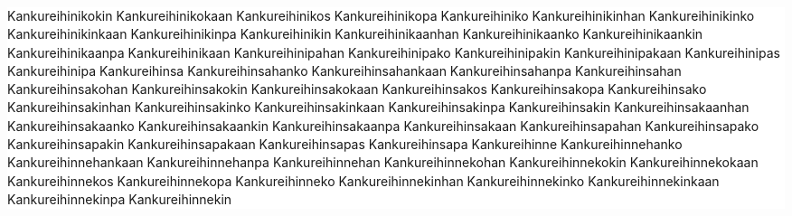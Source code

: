 Kankureihinikokin
Kankureihinikokaan
Kankureihinikos
Kankureihinikopa
Kankureihiniko
Kankureihinikinhan
Kankureihinikinko
Kankureihinikinkaan
Kankureihinikinpa
Kankureihinikin
Kankureihinikaanhan
Kankureihinikaanko
Kankureihinikaankin
Kankureihinikaanpa
Kankureihinikaan
Kankureihinipahan
Kankureihinipako
Kankureihinipakin
Kankureihinipakaan
Kankureihinipas
Kankureihinipa
Kankureihinsa
Kankureihinsahanko
Kankureihinsahankaan
Kankureihinsahanpa
Kankureihinsahan
Kankureihinsakohan
Kankureihinsakokin
Kankureihinsakokaan
Kankureihinsakos
Kankureihinsakopa
Kankureihinsako
Kankureihinsakinhan
Kankureihinsakinko
Kankureihinsakinkaan
Kankureihinsakinpa
Kankureihinsakin
Kankureihinsakaanhan
Kankureihinsakaanko
Kankureihinsakaankin
Kankureihinsakaanpa
Kankureihinsakaan
Kankureihinsapahan
Kankureihinsapako
Kankureihinsapakin
Kankureihinsapakaan
Kankureihinsapas
Kankureihinsapa
Kankureihinne
Kankureihinnehanko
Kankureihinnehankaan
Kankureihinnehanpa
Kankureihinnehan
Kankureihinnekohan
Kankureihinnekokin
Kankureihinnekokaan
Kankureihinnekos
Kankureihinnekopa
Kankureihinneko
Kankureihinnekinhan
Kankureihinnekinko
Kankureihinnekinkaan
Kankureihinnekinpa
Kankureihinnekin